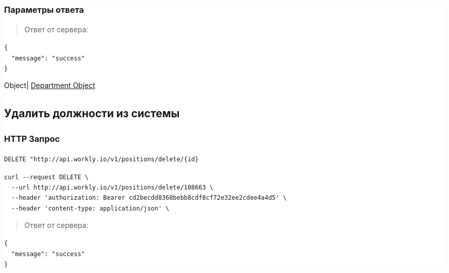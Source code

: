 ### [](#Параметры-ответа-4 "Параметры ответа")Параметры ответа

> Ответ от сервера:

```
{
  "message": "success"
}

```

Object| [Department Object](#Department)

## [](#Удалить-должности-из-системы "Удалить должности из системы")Удалить должности из системы

### [](#HTTP-Запрос-2 "HTTP Запрос")HTTP Запрос

`DELETE "http://api.workly.io/v1/positions/delete/{id}`

```
curl --request DELETE \
  --url http://api.workly.io/v1/positions/delete/108663 \
  --header 'authorization: Bearer cd2becdd8368bebb8cdf8cf72e32ee2cdee4a4d5' \
  --header 'content-type: application/json' \

```

> Ответ от сервера:

```
{
  "message": "success"
}

```